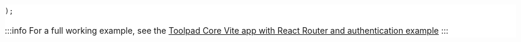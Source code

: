 ```tsx title="src/main.tsx"
);
```

:::info
For a full working example, see the [Toolpad Core Vite app with React Router and authentication example](https://github.com/mui/toolpad/tree/master/examples/core/auth-vite/)
:::
